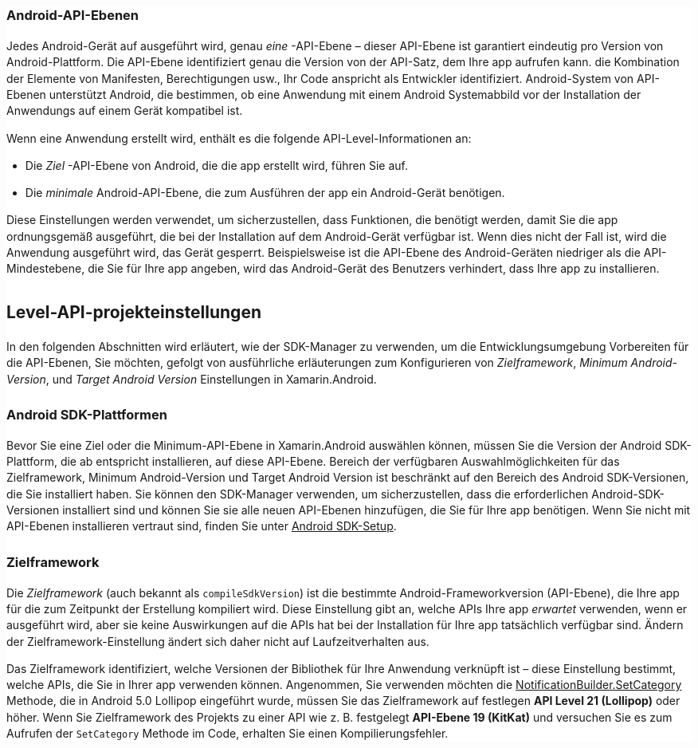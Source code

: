 
### <a name="android-api-levels"></a>Android-API-Ebenen

Jedes Android-Gerät auf ausgeführt wird, genau *eine* -API-Ebene &ndash; dieser API-Ebene ist garantiert eindeutig pro Version von Android-Plattform. Die API-Ebene identifiziert genau die Version von der API-Satz, dem Ihre app aufrufen kann. die Kombination der Elemente von Manifesten, Berechtigungen usw., Ihr Code anspricht als Entwickler identifiziert. Android-System von API-Ebenen unterstützt Android, die bestimmen, ob eine Anwendung mit einem Android Systemabbild vor der Installation der Anwendungs auf einem Gerät kompatibel ist.

Wenn eine Anwendung erstellt wird, enthält es die folgende API-Level-Informationen an:

-   Die *Ziel* -API-Ebene von Android, die die app erstellt wird, führen Sie auf.

-   Die *minimale* Android-API-Ebene, die zum Ausführen der app ein Android-Gerät benötigen. 

Diese Einstellungen werden verwendet, um sicherzustellen, dass Funktionen, die benötigt werden, damit Sie die app ordnungsgemäß ausgeführt, die bei der Installation auf dem Android-Gerät verfügbar ist. Wenn dies nicht der Fall ist, wird die Anwendung ausgeführt wird, das Gerät gesperrt. Beispielsweise ist die API-Ebene des Android-Geräten niedriger als die API-Mindestebene, die Sie für Ihre app angeben, wird das Android-Gerät des Benutzers verhindert, dass Ihre app zu installieren.


## <a name="project-api-level-settings"></a>Level-API-projekteinstellungen

In den folgenden Abschnitten wird erläutert, wie der SDK-Manager zu verwenden, um die Entwicklungsumgebung Vorbereiten für die API-Ebenen, Sie möchten, gefolgt von ausführliche erläuterungen zum Konfigurieren von *Zielframework*, *Minimum Android-Version*, und *Target Android Version* Einstellungen in Xamarin.Android.


### <a name="android-sdk-platforms"></a>Android SDK-Plattformen

Bevor Sie eine Ziel oder die Minimum-API-Ebene in Xamarin.Android auswählen können, müssen Sie die Version der Android SDK-Plattform, die ab entspricht installieren, auf diese API-Ebene. Bereich der verfügbaren Auswahlmöglichkeiten für das Zielframework, Minimum Android-Version und Target Android Version ist beschränkt auf den Bereich des Android SDK-Versionen, die Sie installiert haben. Sie können den SDK-Manager verwenden, um sicherzustellen, dass die erforderlichen Android-SDK-Versionen installiert sind und können Sie sie alle neuen API-Ebenen hinzufügen, die Sie für Ihre app benötigen. Wenn Sie nicht mit API-Ebenen installieren vertraut sind, finden Sie unter [Android SDK-Setup](~/android/get-started/installation/android-sdk.md).

<a name="framework" />

### <a name="target-framework"></a>Zielframework

Die *Zielframework* (auch bekannt als `compileSdkVersion`) ist die bestimmte Android-Frameworkversion (API-Ebene), die Ihre app für die zum Zeitpunkt der Erstellung kompiliert wird. Diese Einstellung gibt an, welche APIs Ihre app *erwartet* verwenden, wenn er ausgeführt wird, aber sie keine Auswirkungen auf die APIs hat bei der Installation für Ihre app tatsächlich verfügbar sind. Ändern der Zielframework-Einstellung ändert sich daher nicht auf Laufzeitverhalten aus.

Das Zielframework identifiziert, welche Versionen der Bibliothek für Ihre Anwendung verknüpft ist &ndash; diese Einstellung bestimmt, welche APIs, die Sie in Ihrer app verwenden können. Angenommen, Sie verwenden möchten die [NotificationBuilder.SetCategory](https://developer.xamarin.com/api/member/Android.App.Notification+Builder.SetCategory/p/System.String/) Methode, die in Android 5.0 Lollipop eingeführt wurde, müssen Sie das Zielframework auf festlegen **API Level 21 (Lollipop)** oder höher. Wenn Sie Zielframework des Projekts zu einer API wie z. B. festgelegt **API-Ebene 19 (KitKat)** und versuchen Sie es zum Aufrufen der `SetCategory` Methode im Code, erhalten Sie einen Kompilierungsfehler.
